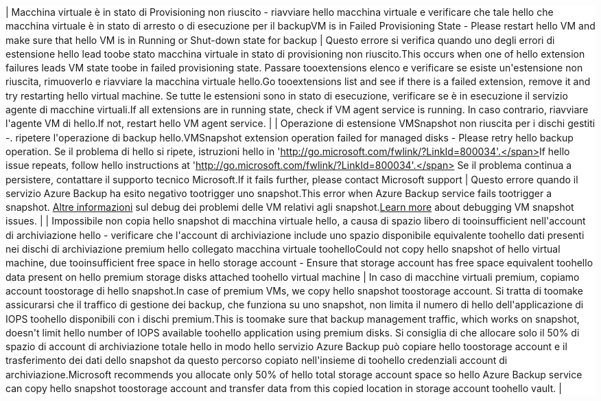 | <span data-ttu-id="0339a-133">Macchina virtuale è in stato di Provisioning non riuscito - riavviare hello macchina virtuale e verificare che tale hello che macchina virtuale è in stato di arresto o di esecuzione per il backup</span><span class="sxs-lookup"><span data-stu-id="0339a-133">VM is in Failed Provisioning State - Please restart hello VM and make sure that hello VM is in Running or Shut-down state for backup</span></span> | <span data-ttu-id="0339a-134">Questo errore si verifica quando uno degli errori di estensione hello lead toobe stato macchina virtuale in stato di provisioning non riuscito.</span><span class="sxs-lookup"><span data-stu-id="0339a-134">This occurs when one of hello extension failures leads VM state toobe in failed provisioning state.</span></span> <span data-ttu-id="0339a-135">Passare tooextensions elenco e verificare se esiste un'estensione non riuscita, rimuoverlo e riavviare la macchina virtuale hello.</span><span class="sxs-lookup"><span data-stu-id="0339a-135">Go tooextensions list and see if there is a failed extension, remove it and try restarting hello virtual machine.</span></span> <span data-ttu-id="0339a-136">Se tutte le estensioni sono in stato di esecuzione, verificare se è in esecuzione il servizio agente di macchine virtuali.</span><span class="sxs-lookup"><span data-stu-id="0339a-136">If all extensions are in running state, check if VM agent service is running.</span></span> <span data-ttu-id="0339a-137">In caso contrario, riavviare l'agente VM di hello.</span><span class="sxs-lookup"><span data-stu-id="0339a-137">If not, restart hello VM agent service.</span></span> | 
| <span data-ttu-id="0339a-138">Operazione di estensione VMSnapshot non riuscita per i dischi gestiti -. ripetere l'operazione di backup hello.</span><span class="sxs-lookup"><span data-stu-id="0339a-138">VMSnapshot extension operation failed for managed disks - Please retry hello backup operation.</span></span> <span data-ttu-id="0339a-139">Se il problema di hello si ripete, istruzioni hello in 'http://go.microsoft.com/fwlink/?LinkId=800034'.</span><span class="sxs-lookup"><span data-stu-id="0339a-139">If hello issue repeats, follow hello instructions at 'http://go.microsoft.com/fwlink/?LinkId=800034'.</span></span> <span data-ttu-id="0339a-140">Se il problema continua a persistere, contattare il supporto tecnico Microsoft.</span><span class="sxs-lookup"><span data-stu-id="0339a-140">If it fails further, please contact Microsoft support</span></span> | <span data-ttu-id="0339a-141">Questo errore quando il servizio Azure Backup ha esito negativo tootrigger uno snapshot.</span><span class="sxs-lookup"><span data-stu-id="0339a-141">This error when Azure Backup service fails tootrigger a snapshot.</span></span> <span data-ttu-id="0339a-142">[Altre informazioni](backup-azure-troubleshoot-vm-backup-fails-snapshot-timeout.md#vmsnapshot-extension-operation-failed) sul debug dei problemi delle VM relativi agli snapshot.</span><span class="sxs-lookup"><span data-stu-id="0339a-142">[Learn more](backup-azure-troubleshoot-vm-backup-fails-snapshot-timeout.md#vmsnapshot-extension-operation-failed) about debugging VM snapshot issues.</span></span> |
| <span data-ttu-id="0339a-143">Impossibile non copia hello snapshot di macchina virtuale hello, a causa di spazio libero di tooinsufficient nell'account di archiviazione hello - verificare che l'account di archiviazione include uno spazio disponibile equivalente toohello dati presenti nei dischi di archiviazione premium hello collegato macchina virtuale toohello</span><span class="sxs-lookup"><span data-stu-id="0339a-143">Could not copy hello snapshot of hello virtual machine, due tooinsufficient free space in hello storage account - Ensure that storage account has free space equivalent toohello data present on hello premium storage disks attached toohello virtual machine</span></span> | <span data-ttu-id="0339a-144">In caso di macchine virtuali premium, copiamo account toostorage di hello snapshot.</span><span class="sxs-lookup"><span data-stu-id="0339a-144">In case of premium VMs, we copy hello snapshot toostorage account.</span></span> <span data-ttu-id="0339a-145">Si tratta di toomake assicurarsi che il traffico di gestione dei backup, che funziona su uno snapshot, non limita il numero di hello dell'applicazione di IOPS toohello disponibili con i dischi premium.</span><span class="sxs-lookup"><span data-stu-id="0339a-145">This is toomake sure that backup management traffic, which works on snapshot, doesn't limit hello number of IOPS available toohello application using premium disks.</span></span> <span data-ttu-id="0339a-146">Si consiglia di che allocare solo il 50% di spazio di account di archiviazione totale hello in modo hello servizio Azure Backup può copiare hello toostorage account e il trasferimento dei dati dello snapshot da questo percorso copiato nell'insieme di toohello credenziali account di archiviazione.</span><span class="sxs-lookup"><span data-stu-id="0339a-146">Microsoft recommends you allocate only 50% of hello total storage account space so hello Azure Backup service can copy hello snapshot toostorage account and transfer data from this copied location in storage account toohello vault.</span></span> | 